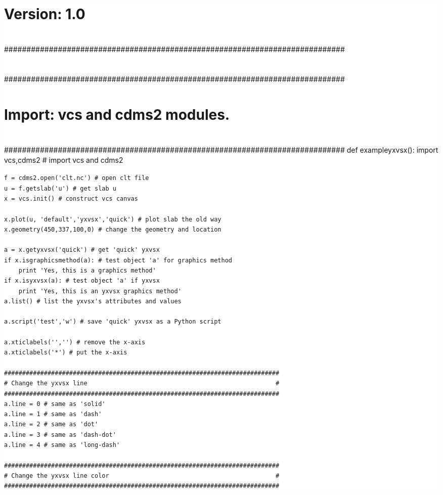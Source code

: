 #                                                                          #
# Version: 1.0                                                             #
#                                                                          #
############################################################################
#
#
#
############################################################################
#                                                                          #
# Import: vcs and cdms2 modules.                                           #
#                                                                          #
############################################################################
def exampleyxvsx():
    import vcs,cdms2 # import vcs and cdms2

    f = cdms2.open('clt.nc') # open clt file
    u = f.getslab('u') # get slab u
    x = vcs.init() # construct vcs canvas

    x.plot(u, 'default','yxvsx','quick') # plot slab the old way
    x.geometry(450,337,100,0) # change the geometry and location

    a = x.getyxvsx('quick') # get 'quick' yxvsx
    if x.isgraphicsmethod(a): # test object 'a' for graphics method
        print 'Yes, this is a graphics method'
    if x.isyxvsx(a): # test object 'a' if yxvsx
        print 'Yes, this is an yxvsx graphics method'
    a.list() # list the yxvsx's attributes and values

    a.script('test','w') # save 'quick' yxvsx as a Python script

    a.xticlabels('','') # remove the x-axis
    a.xticlabels('*') # put the x-axis

    ############################################################################
    # Change the yxvsx line                                                    #
    ############################################################################
    a.line = 0 # same as 'solid'
    a.line = 1 # same as 'dash'
    a.line = 2 # same as 'dot'
    a.line = 3 # same as 'dash-dot'
    a.line = 4 # same as 'long-dash'

    ############################################################################
    # Change the yxvsx line color                                              #
    ############################################################################